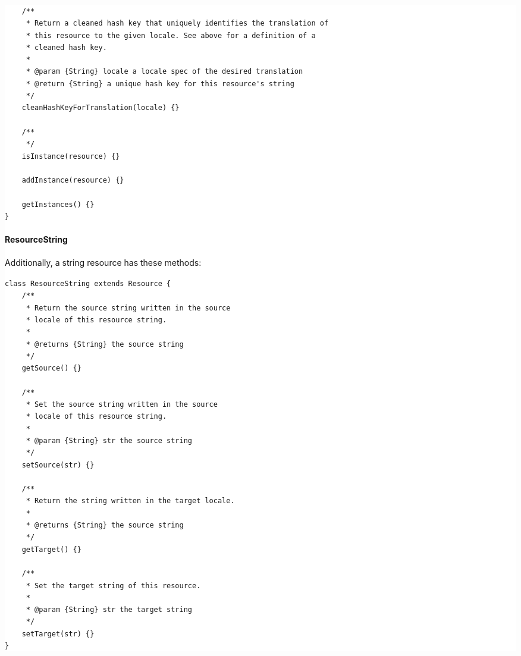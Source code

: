 ```
    /**
     * Return a cleaned hash key that uniquely identifies the translation of
     * this resource to the given locale. See above for a definition of a
     * cleaned hash key.
     *
     * @param {String} locale a locale spec of the desired translation
     * @return {String} a unique hash key for this resource's string
     */
    cleanHashKeyForTranslation(locale) {}

    /**
     */
    isInstance(resource) {}

    addInstance(resource) {}

    getInstances() {}
}
```

#### ResourceString

Additionally, a string resource has these methods:

```
class ResourceString extends Resource {
    /**
     * Return the source string written in the source
     * locale of this resource string.
     *
     * @returns {String} the source string
     */
    getSource() {}

    /**
     * Set the source string written in the source
     * locale of this resource string.
     *
     * @param {String} str the source string
     */
    setSource(str) {}

    /**
     * Return the string written in the target locale.
     *
     * @returns {String} the source string
     */
    getTarget() {}

    /**
     * Set the target string of this resource.
     *
     * @param {String} str the target string
     */
    setTarget(str) {}
}
```
